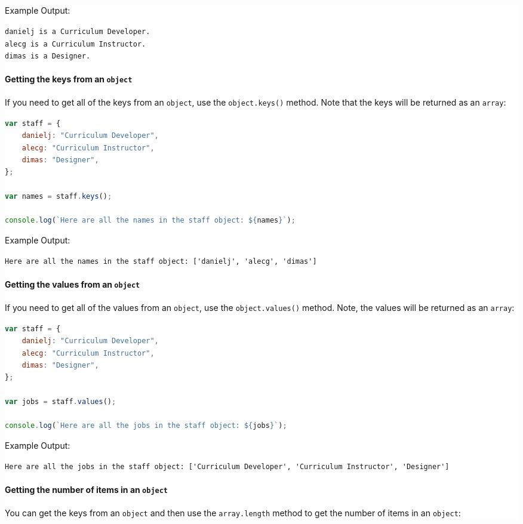 Example Output:

```text
danielj is a Curriculum Developer.
alecg is a Curriculum Instructor.
dimas is a Designer.
```

#### Getting the keys from an `object`

If you need to get all of the keys from an `object`, use the `object.keys()` method. Note that the keys will be returned as an `array`:

```javascript
var staff = {
    danielj: "Curriculum Developer",
    alecg: "Curriculum Instructor",
    dimas: "Designer",
};

var names = staff.keys();

console.log(`Here are all the names in the staff object: ${names}`);
```

Example Output:

```text
Here are all the names in the staff object: ['danielj', 'alecg', 'dimas']
```

#### Getting the values from an `object`

If you need to get all of the values from an `object`, use the `object.values()` method. Note, the values will be returned as an `array`:

```javascript
var staff = {
    danielj: "Curriculum Developer",
    alecg: "Curriculum Instructor",
    dimas: "Designer",
};

var jobs = staff.values();

console.log(`Here are all the jobs in the staff object: ${jobs}`);
```

Example Output:

```text
Here are all the jobs in the staff object: ['Curriculum Developer', 'Curriculum Instructor', 'Designer']
```

#### Getting the number of items in an `object`

You can get the keys from an `object` and then use the `array.length` method to get the number of items in an `object`:
